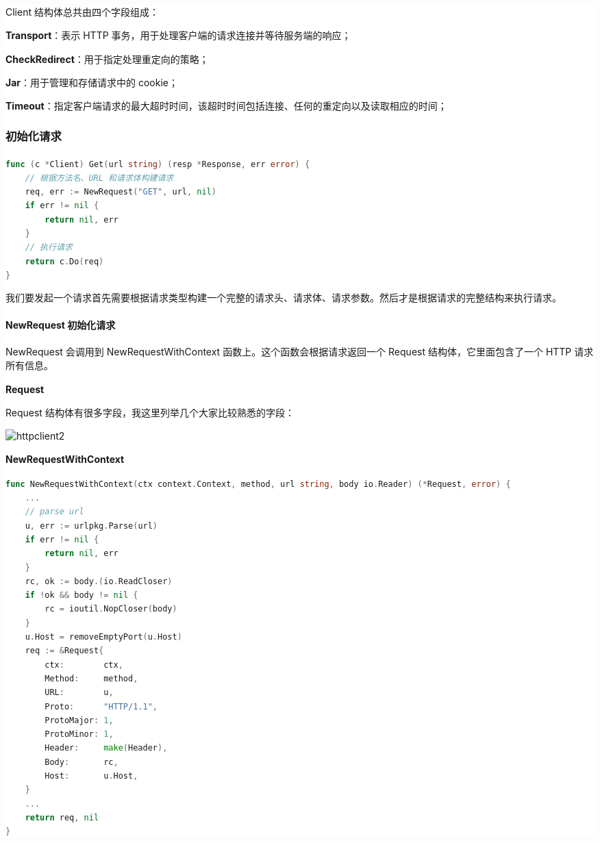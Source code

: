 Client 结构体总共由四个字段组成：

**Transport**：表示 HTTP 事务，用于处理客户端的请求连接并等待服务端的响应；

**CheckRedirect**：用于指定处理重定向的策略；

**Jar**：用于管理和存储请求中的 cookie；

**Timeout**：指定客户端请求的最大超时时间，该超时时间包括连接、任何的重定向以及读取相应的时间；

### 初始化请求

```go
func (c *Client) Get(url string) (resp *Response, err error) {
    // 根据方法名、URL 和请求体构建请求
    req, err := NewRequest("GET", url, nil)
    if err != nil {
        return nil, err
    }
    // 执行请求
    return c.Do(req)
}
```

我们要发起一个请求首先需要根据请求类型构建一个完整的请求头、请求体、请求参数。然后才是根据请求的完整结构来执行请求。

#### NewRequest 初始化请求

NewRequest 会调用到 NewRequestWithContext 函数上。这个函数会根据请求返回一个 Request 结构体，它里面包含了一个 HTTP 请求所有信息。

**Request**

Request 结构体有很多字段，我这里列举几个大家比较熟悉的字段：

![httpclient2](https://img.luozhiyun.com/20210608210223.png)

**NewRequestWithContext**

```go
func NewRequestWithContext(ctx context.Context, method, url string, body io.Reader) (*Request, error) {
    ...
    // parse url
    u, err := urlpkg.Parse(url)
    if err != nil {
        return nil, err
    }
    rc, ok := body.(io.ReadCloser)
    if !ok && body != nil {
        rc = ioutil.NopCloser(body)
    } 
    u.Host = removeEmptyPort(u.Host)
    req := &Request{
        ctx:        ctx,
        Method:     method,
        URL:        u,
        Proto:      "HTTP/1.1",
        ProtoMajor: 1,
        ProtoMinor: 1,
        Header:     make(Header),
        Body:       rc,
        Host:       u.Host,
    } 
    ...
    return req, nil
}
```
